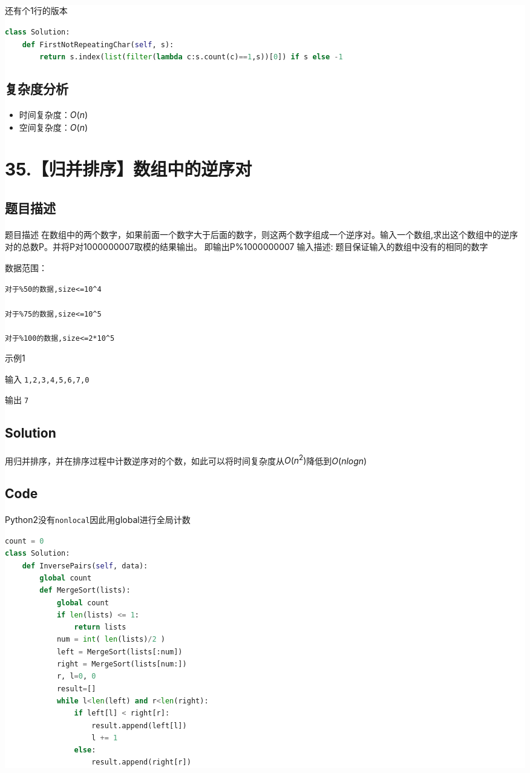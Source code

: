 还有个1行的版本

```python
class Solution:
    def FirstNotRepeatingChar(self, s):
        return s.index(list(filter(lambda c:s.count(c)==1,s))[0]) if s else -1
```

## 复杂度分析

+ 时间复杂度：$O(n)$
+ 空间复杂度：$O(n)$

# 35.【归并排序】数组中的逆序对

## 题目描述

题目描述
在数组中的两个数字，如果前面一个数字大于后面的数字，则这两个数字组成一个逆序对。输入一个数组,求出这个数组中的逆序对的总数P。并将P对1000000007取模的结果输出。 即输出P%1000000007
输入描述:
题目保证输入的数组中没有的相同的数字

数据范围：

	对于%50的数据,size<=10^4

	对于%75的数据,size<=10^5

	对于%100的数据,size<=2*10^5

示例1

输入
`1,2,3,4,5,6,7,0`

输出
`7`

## Solution

用归并排序，并在排序过程中计数逆序对的个数，如此可以将时间复杂度从$O(n^2)$降低到$O(nlogn)$

## Code
Python2没有`nonlocal`因此用global进行全局计数

```python
count = 0
class Solution:
    def InversePairs(self, data):
        global count
        def MergeSort(lists):
            global count
            if len(lists) <= 1:
                return lists
            num = int( len(lists)/2 )
            left = MergeSort(lists[:num])
            right = MergeSort(lists[num:])
            r, l=0, 0
            result=[]
            while l<len(left) and r<len(right):
                if left[l] < right[r]:
                    result.append(left[l])
                    l += 1
                else:
                    result.append(right[r])
```